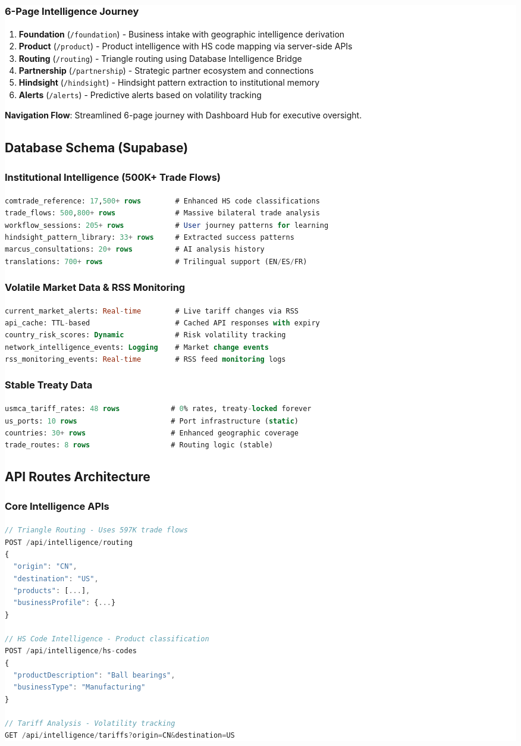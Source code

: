 ### 6-Page Intelligence Journey
1. **Foundation** (`/foundation`) - Business intake with geographic intelligence derivation
2. **Product** (`/product`) - Product intelligence with HS code mapping via server-side APIs  
3. **Routing** (`/routing`) - Triangle routing using Database Intelligence Bridge
4. **Partnership** (`/partnership`) - Strategic partner ecosystem and connections
5. **Hindsight** (`/hindsight`) - Hindsight pattern extraction to institutional memory
6. **Alerts** (`/alerts`) - Predictive alerts based on volatility tracking

**Navigation Flow**: Streamlined 6-page journey with Dashboard Hub for executive oversight.

## Database Schema (Supabase)

### Institutional Intelligence (500K+ Trade Flows)
```sql
comtrade_reference: 17,500+ rows        # Enhanced HS code classifications
trade_flows: 500,800+ rows              # Massive bilateral trade analysis
workflow_sessions: 205+ rows            # User journey patterns for learning
hindsight_pattern_library: 33+ rows     # Extracted success patterns
marcus_consultations: 20+ rows          # AI analysis history
translations: 700+ rows                 # Trilingual support (EN/ES/FR)
```

### Volatile Market Data & RSS Monitoring
```sql
current_market_alerts: Real-time        # Live tariff changes via RSS
api_cache: TTL-based                    # Cached API responses with expiry
country_risk_scores: Dynamic            # Risk volatility tracking
network_intelligence_events: Logging    # Market change events
rss_monitoring_events: Real-time        # RSS feed monitoring logs
```

### Stable Treaty Data  
```sql
usmca_tariff_rates: 48 rows            # 0% rates, treaty-locked forever
us_ports: 10 rows                      # Port infrastructure (static)
countries: 30+ rows                    # Enhanced geographic coverage
trade_routes: 8 rows                   # Routing logic (stable)
```

## API Routes Architecture

### Core Intelligence APIs
```javascript
// Triangle Routing - Uses 597K trade flows
POST /api/intelligence/routing  
{
  "origin": "CN",
  "destination": "US",
  "products": [...],
  "businessProfile": {...}
}

// HS Code Intelligence - Product classification
POST /api/intelligence/hs-codes
{
  "productDescription": "Ball bearings", 
  "businessType": "Manufacturing"
}

// Tariff Analysis - Volatility tracking
GET /api/intelligence/tariffs?origin=CN&destination=US

```